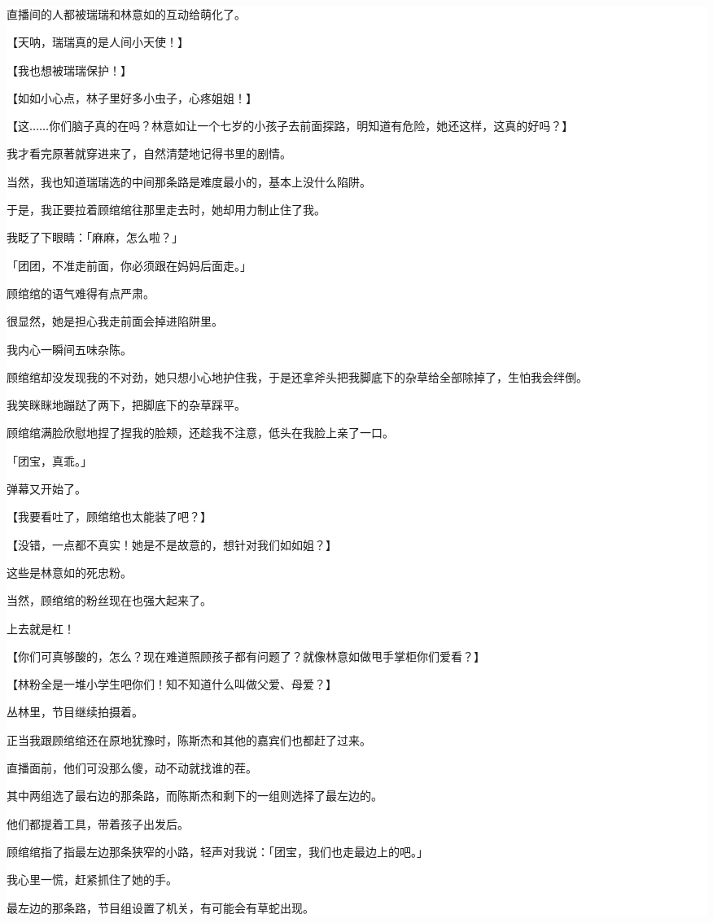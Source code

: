 直播间的人都被瑞瑞和林意如的互动给萌化了。

【天呐，瑞瑞真的是人间小天使！】

【我也想被瑞瑞保护！】

【如如小心点，林子里好多小虫子，心疼姐姐！】

【这……你们脑子真的在吗？林意如让一个七岁的小孩子去前面探路，明知道有危险，她还这样，这真的好吗？】

我才看完原著就穿进来了，自然清楚地记得书里的剧情。

当然，我也知道瑞瑞选的中间那条路是难度最小的，基本上没什么陷阱。

于是，我正要拉着顾绾绾往那里走去时，她却用力制止住了我。

我眨了下眼睛：「麻麻，怎么啦？」

「团团，不准走前面，你必须跟在妈妈后面走。」

顾绾绾的语气难得有点严肃。

很显然，她是担心我走前面会掉进陷阱里。

我内心一瞬间五味杂陈。

顾绾绾却没发现我的不对劲，她只想小心地护住我，于是还拿斧头把我脚底下的杂草给全部除掉了，生怕我会绊倒。

我笑眯眯地蹦跶了两下，把脚底下的杂草踩平。

顾绾绾满脸欣慰地捏了捏我的脸颊，还趁我不注意，低头在我脸上亲了一口。

「团宝，真乖。」

弹幕又开始了。

【我要看吐了，顾绾绾也太能装了吧？】

【没错，一点都不真实！她是不是故意的，想针对我们如如姐？】

这些是林意如的死忠粉。

当然，顾绾绾的粉丝现在也强大起来了。

上去就是杠！

【你们可真够酸的，怎么？现在难道照顾孩子都有问题了？就像林意如做甩手掌柜你们爱看？】

【林粉全是一堆小学生吧你们！知不知道什么叫做父爱、母爱？】

丛林里，节目继续拍摄着。

正当我跟顾绾绾还在原地犹豫时，陈斯杰和其他的嘉宾们也都赶了过来。

直播面前，他们可没那么傻，动不动就找谁的茬。

其中两组选了最右边的那条路，而陈斯杰和剩下的一组则选择了最左边的。

他们都提着工具，带着孩子出发后。

顾绾绾指了指最左边那条狭窄的小路，轻声对我说：「团宝，我们也走最边上的吧。」

我心里一慌，赶紧抓住了她的手。

最左边的那条路，节目组设置了机关，有可能会有草蛇出现。
